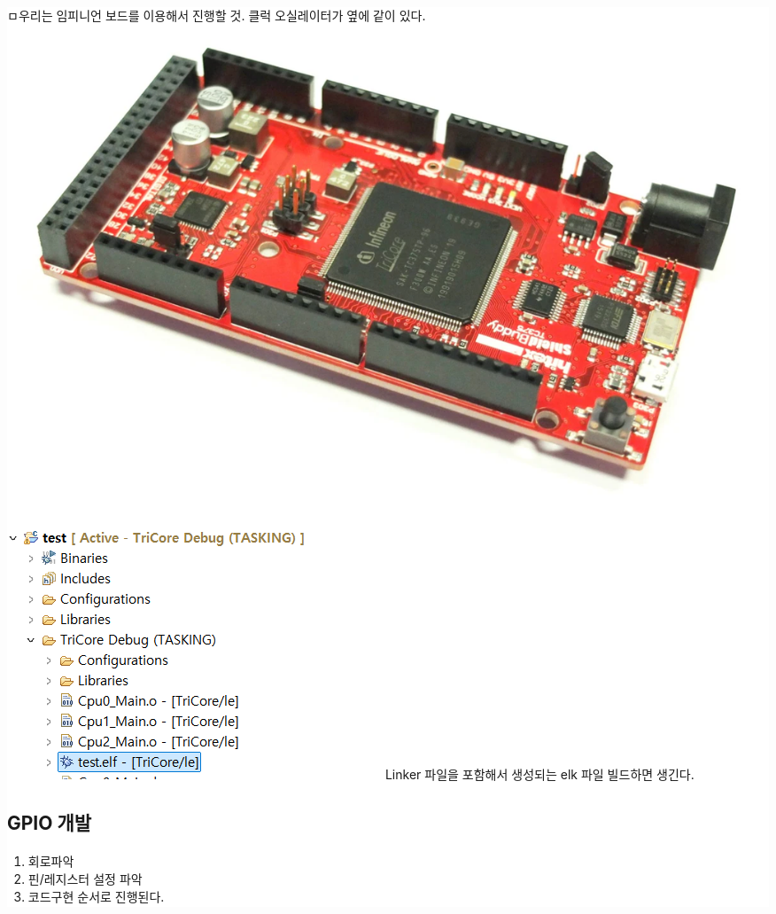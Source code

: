 ㅁ우리는 임피니언 보드를 이용해서 진행할 것. 클럭 오실레이터가 옆에 같이 있다.
![alt text](/assets/images/Infinion.png)


![alt text](/assets/images/elk.png)
Linker 파일을 포함해서 생성되는 elk 파일
빌드하면 생긴다.


## GPIO 개발
1. 회로파악
2. 핀/레지스터 설정 파악
3. 코드구현
순서로 진행된다.
